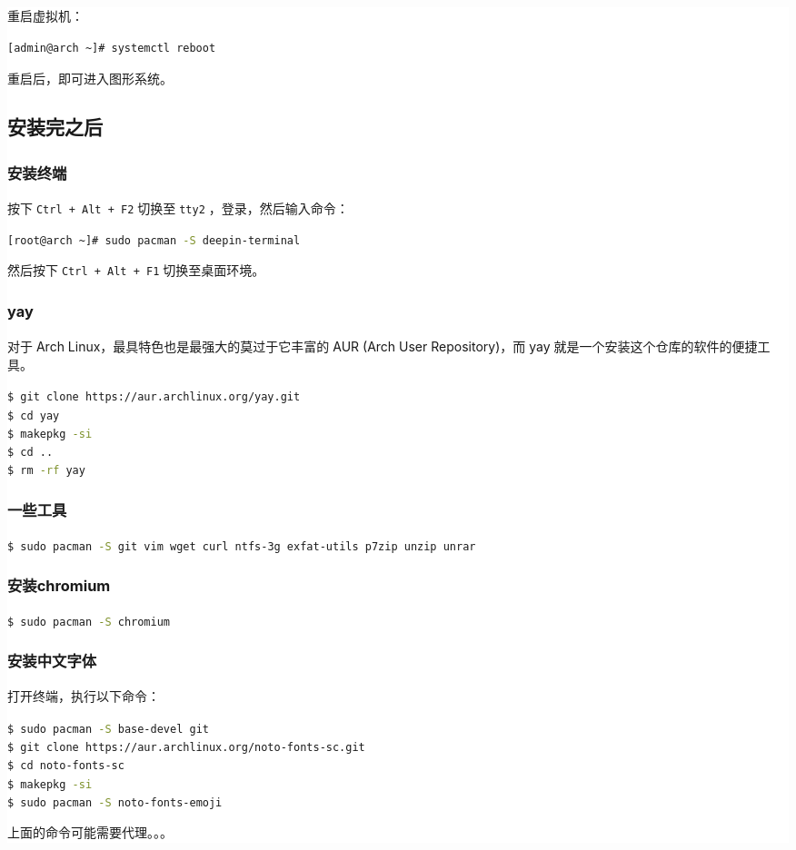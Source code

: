 重启虚拟机：

```bash
[admin@arch ~]# systemctl reboot
```

重启后，即可进入图形系统。

## 安装完之后

### 安装终端

按下 `Ctrl + Alt + F2` 切换至 `tty2` ，登录，然后输入命令：

```bash
[root@arch ~]# sudo pacman -S deepin-terminal
```

然后按下 `Ctrl + Alt + F1` 切换至桌面环境。

### yay

对于 Arch Linux，最具特色也是最强大的莫过于它丰富的 AUR (Arch User Repository)，而 yay 就是一个安装这个仓库的软件的便捷工具。

```bash
$ git clone https://aur.archlinux.org/yay.git
$ cd yay
$ makepkg -si
$ cd ..
$ rm -rf yay
```

### 一些工具

```bash
$ sudo pacman -S git vim wget curl ntfs-3g exfat-utils p7zip unzip unrar
```

### 安装chromium

```bash
$ sudo pacman -S chromium
```

### 安装中文字体

打开终端，执行以下命令：

```bash
$ sudo pacman -S base-devel git
$ git clone https://aur.archlinux.org/noto-fonts-sc.git
$ cd noto-fonts-sc
$ makepkg -si
$ sudo pacman -S noto-fonts-emoji
```

上面的命令可能需要代理。。。
